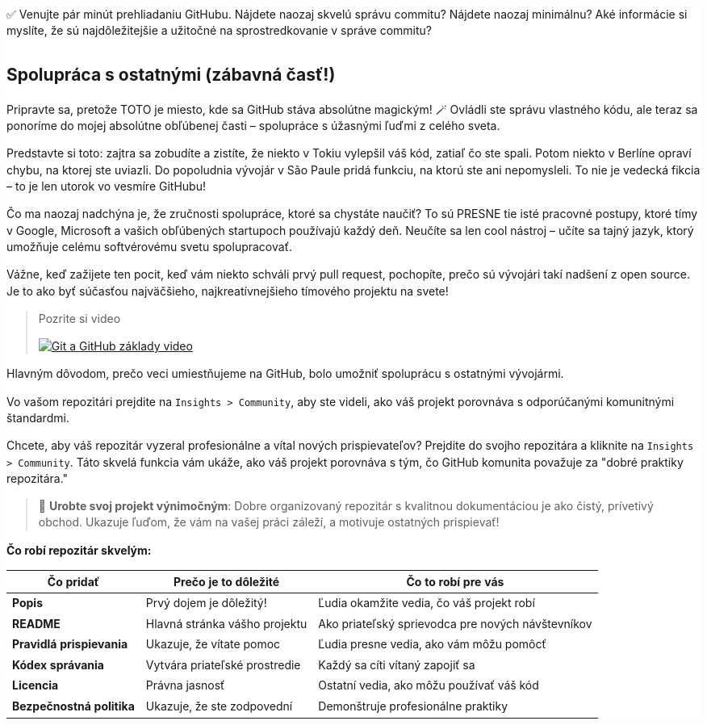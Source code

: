 ✅ Venujte pár minút prehliadaniu GitHubu. Nájdete naozaj skvelú správu commitu? Nájdete naozaj minimálnu? Aké informácie si myslíte, že sú najdôležitejšie a užitočné na sprostredkovanie v správe commitu?

## Spolupráca s ostatnými (zábavná časť!)

Pripravte sa, pretože TOTO je miesto, kde sa GitHub stáva absolútne magickým! 🪄 Ovládli ste správu vlastného kódu, ale teraz sa ponoríme do mojej absolútne obľúbenej časti – spolupráce s úžasnými ľuďmi z celého sveta.

Predstavte si toto: zajtra sa zobudíte a zistíte, že niekto v Tokiu vylepšil váš kód, zatiaľ čo ste spali. Potom niekto v Berlíne opraví chybu, na ktorej ste uviazli. Do popoludnia vývojár v São Paule pridá funkciu, na ktorú ste ani nepomysleli. To nie je vedecká fikcia – to je len utorok vo vesmíre GitHubu!

Čo ma naozaj nadchýna je, že zručnosti spolupráce, ktoré sa chystáte naučiť? To sú PRESNE tie isté pracovné postupy, ktoré tímy v Google, Microsoft a vašich obľúbených startupoch používajú každý deň. Neučíte sa len cool nástroj – učíte sa tajný jazyk, ktorý umožňuje celému softvérovému svetu spolupracovať.

Vážne, keď zažijete ten pocit, keď vám niekto schváli prvý pull request, pochopíte, prečo sú vývojári takí nadšení z open source. Je to ako byť súčasťou najväčšieho, najkreatívnejšieho tímového projektu na svete!

> Pozrite si video
>
> [![Git a GitHub základy video](https://img.youtube.com/vi/bFCM-PC3cu8/0.jpg)](https://www.youtube.com/watch?v=bFCM-PC3cu8)

Hlavným dôvodom, prečo veci umiestňujeme na GitHub, bolo umožniť spoluprácu s ostatnými vývojármi.

Vo vašom repozitári prejdite na `Insights > Community`, aby ste videli, ako váš projekt porovnáva s odporúčanými komunitnými štandardmi.

Chcete, aby váš repozitár vyzeral profesionálne a vítal nových prispievateľov? Prejdite do svojho repozitára a kliknite na `Insights > Community`. Táto skvelá funkcia vám ukáže, ako váš projekt porovnáva s tým, čo GitHub komunita považuje za "dobré praktiky repozitára."

> 🎯 **Urobte svoj projekt výnimočným**: Dobre organizovaný repozitár s kvalitnou dokumentáciou je ako čistý, prívetivý obchod. Ukazuje ľuďom, že vám na vašej práci záleží, a motivuje ostatných prispievať!

**Čo robí repozitár skvelým:**

| Čo pridať | Prečo je to dôležité | Čo to robí pre vás |
|-----------|----------------------|-------------------|
| **Popis** | Prvý dojem je dôležitý! | Ľudia okamžite vedia, čo váš projekt robí |
| **README** | Hlavná stránka vášho projektu | Ako priateľský sprievodca pre nových návštevníkov |
| **Pravidlá prispievania** | Ukazuje, že vítate pomoc | Ľudia presne vedia, ako vám môžu pomôcť |
| **Kódex správania** | Vytvára priateľské prostredie | Každý sa cíti vítaný zapojiť sa |
| **Licencia** | Právna jasnosť | Ostatní vedia, ako môžu používať váš kód |
| **Bezpečnostná politika** | Ukazuje, že ste zodpovední | Demonštruje profesionálne praktiky |
